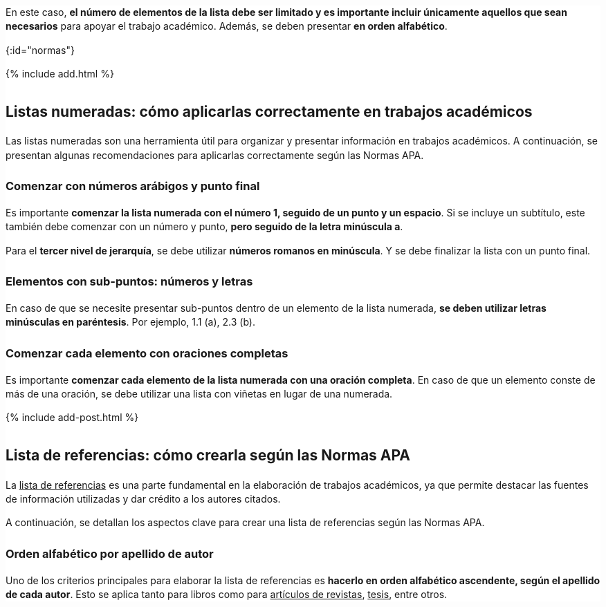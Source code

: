 En este caso, **el número de elementos de la lista debe ser limitado y es importante incluir únicamente aquellos que sean necesarios** para apoyar el trabajo académico. Además, se deben presentar **en orden alfabético**.

{:id="normas"}

{% include add.html %}

## Listas numeradas: cómo aplicarlas correctamente en trabajos académicos

Las listas numeradas son una herramienta útil para organizar y presentar información en trabajos académicos. A continuación, se presentan algunas recomendaciones para aplicarlas correctamente según las Normas APA.

### Comenzar con números arábigos y punto final

Es importante **comenzar la lista numerada con el número 1, seguido de un punto y un espacio**. Si se incluye un subtítulo, este también debe comenzar con un número y punto, **pero seguido de la letra minúscula a**.

Para el **tercer nivel de jerarquía**, se debe utilizar **números romanos en minúscula**. Y se debe finalizar la lista con un punto final.

### Elementos con sub-puntos: números y letras

En caso de que se necesite presentar sub-puntos dentro de un elemento de la lista numerada, **se deben utilizar letras minúsculas en paréntesis**. Por ejemplo, 1.1 (a), 2.3 (b).

### Comenzar cada elemento con oraciones completas

Es importante **comenzar cada elemento de la lista numerada con una oración completa**. En caso de que un elemento conste de más de una oración, se debe utilizar una lista con viñetas en lugar de una numerada.

{% include add-post.html %}

## Lista de referencias: cómo crearla según las Normas APA

La [lista de referencias]({{'normas-apa/referencias-bibliograficas-normas-apa'|relative_url}} "Referencias Bibliográficas normas APA") es una parte fundamental en la elaboración de trabajos académicos, ya que permite destacar las fuentes de información utilizadas y dar crédito a los autores citados.

A continuación, se detallan los aspectos clave para crear una lista de referencias según las Normas APA.

### Orden alfabético por apellido de autor

Uno de los criterios principales para elaborar la lista de referencias es **hacerlo en orden alfabético ascendente, según el apellido de cada autor**. Esto se aplica tanto para libros como para [artículos de revistas]({{'articulos-con-normas-apa'|relative_url}} "Artículos con normas APA"), [tesis]({{'tesis-normas-apa'|relative_url}} "Tesis con normas APA"), entre otros.
